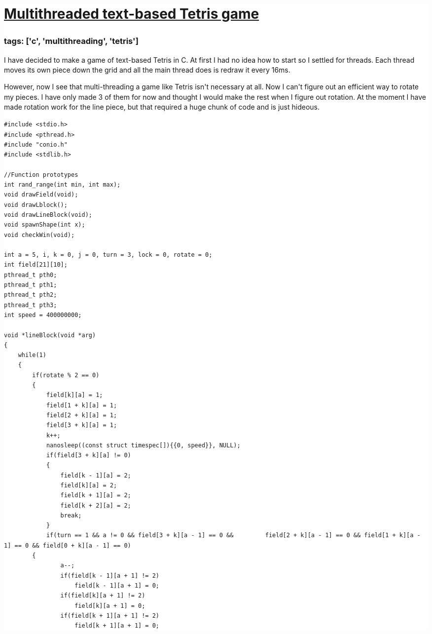 # [Multithreaded text-based Tetris game](https://codereview.stackexchange.com/questions/133830)
### tags: ['c', 'multithreading', 'tetris']

I have decided to make a game of text-based Tetris in C. At first I had no idea how to start so I settled for threads. Each thread moves its own piece down the grid and all the main thread does is redraw it every 16ms.

However, now I see that multi-threading a game like Tetris isn't necessary at all. Now I can't figure out an efficient way to rotate my pieces. I have only made 3 of them for now and thought I would make the rest when I figure out rotation. At the moment I have made rotation work for the line piece, but that required a huge chunk of code and is just hideous.

    #include <stdio.h>
    #include <pthread.h>
    #include "conio.h"
    #include <stdlib.h>

    //Function prototypes
    int rand_range(int min, int max);
    void drawField(void);
    void drawLblock();
    void drawLineBlock(void);
    void spawnShape(int x);
    void checkWin(void);

    int a = 5, i, k = 0, j = 0, turn = 3, lock = 0, rotate = 0;
    int field[21][10];
    pthread_t pth0;
    pthread_t pth1;
    pthread_t pth2;
    pthread_t pth3;
    int speed = 400000000;

    void *lineBlock(void *arg)
    {
	    while(1)
	    {	
	    	if(rotate % 2 == 0)
		    {	
		    	field[k][a] = 1;
		    	field[1 + k][a] = 1;
			    field[2 + k][a] = 1;
			    field[3 + k][a] = 1;
			    k++;
			    nanosleep((const struct timespec[]){{0, speed}}, NULL);		
			    if(field[3 + k][a] != 0)
			    {
				    field[k - 1][a] = 2;
				    field[k][a] = 2;
				    field[k + 1][a] = 2;
				    field[k + 2][a] = 2;
				    break;
			    }
			    if(turn == 1 && a != 0 && field[3 + k][a - 1] == 0 &&         field[2 + k][a - 1] == 0 && field[1 + k][a - 1] == 0 && field[0 + k][a - 1] == 0)
			{
					a--;
					if(field[k - 1][a + 1] != 2)
						field[k - 1][a + 1] = 0;
					if(field[k][a + 1] != 2)
						field[k][a + 1] = 0;
					if(field[k + 1][a + 1] != 2)
						field[k + 1][a + 1] = 0;